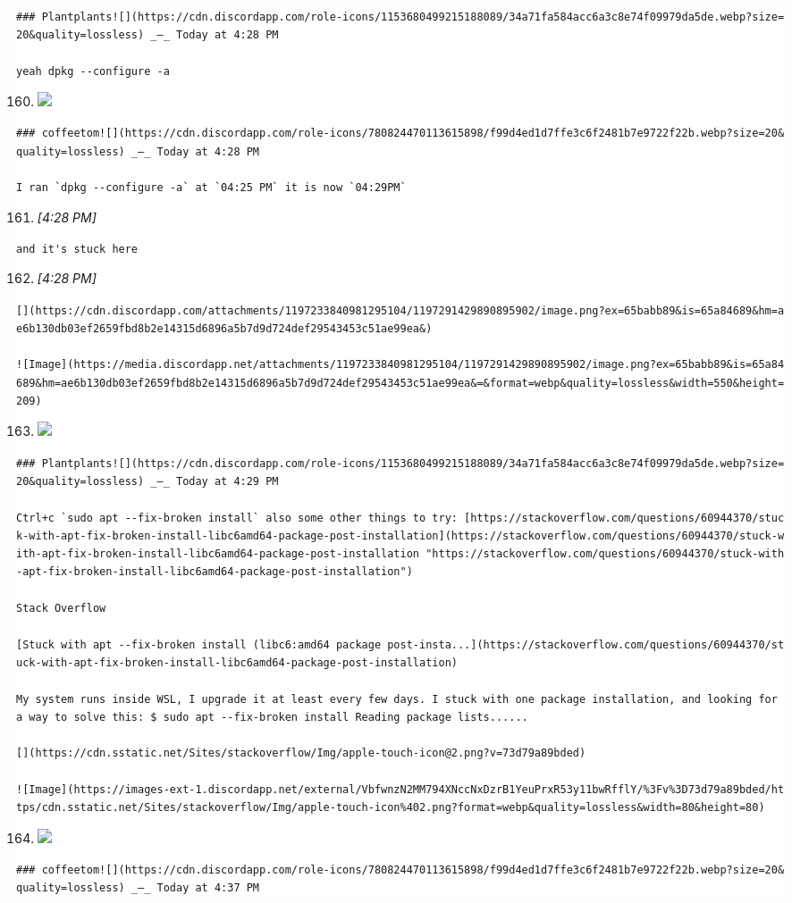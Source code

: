     ### Plantplants![](https://cdn.discordapp.com/role-icons/1153680499215188089/34a71fa584acc6a3c8e74f09979da5de.webp?size=20&quality=lossless) _—_ Today at 4:28 PM
    
    yeah dpkg --configure -a
    
160. ![](https://cdn.discordapp.com/avatars/712193639769702501/11bf2ad6a0c1eb8d6cdeeed69401d709.webp?size=80)
    
    ### coffeetom![](https://cdn.discordapp.com/role-icons/780824470113615898/f99d4ed1d7ffe3c6f2481b7e9722f22b.webp?size=20&quality=lossless) _—_ Today at 4:28 PM
    
    I ran `dpkg --configure -a` at `04:25 PM` it is now `04:29PM`
    
161. _[_4:28 PM_]_
    
    and it's stuck here
    
162. _[_4:28 PM_]_
    
    [](https://cdn.discordapp.com/attachments/1197233840981295104/1197291429890895902/image.png?ex=65babb89&is=65a84689&hm=ae6b130db03ef2659fbd8b2e14315d6896a5b7d9d724def29543453c51ae99ea&)
    
    ![Image](https://media.discordapp.net/attachments/1197233840981295104/1197291429890895902/image.png?ex=65babb89&is=65a84689&hm=ae6b130db03ef2659fbd8b2e14315d6896a5b7d9d724def29543453c51ae99ea&=&format=webp&quality=lossless&width=550&height=209)
    
163. ![](https://cdn.discordapp.com/avatars/1158801425606922301/c37d25b385a274e902791d8535fe9c95.webp?size=80)
    
    ### Plantplants![](https://cdn.discordapp.com/role-icons/1153680499215188089/34a71fa584acc6a3c8e74f09979da5de.webp?size=20&quality=lossless) _—_ Today at 4:29 PM
    
    Ctrl+c `sudo apt --fix-broken install` also some other things to try: [https://stackoverflow.com/questions/60944370/stuck-with-apt-fix-broken-install-libc6amd64-package-post-installation](https://stackoverflow.com/questions/60944370/stuck-with-apt-fix-broken-install-libc6amd64-package-post-installation "https://stackoverflow.com/questions/60944370/stuck-with-apt-fix-broken-install-libc6amd64-package-post-installation")
    
    Stack Overflow
    
    [Stuck with apt --fix-broken install (libc6:amd64 package post-insta...](https://stackoverflow.com/questions/60944370/stuck-with-apt-fix-broken-install-libc6amd64-package-post-installation)
    
    My system runs inside WSL, I upgrade it at least every few days. I stuck with one package installation, and looking for a way to solve this: $ sudo apt --fix-broken install Reading package lists......
    
    [](https://cdn.sstatic.net/Sites/stackoverflow/Img/apple-touch-icon@2.png?v=73d79a89bded)
    
    ![Image](https://images-ext-1.discordapp.net/external/VbfwnzN2MM794XNccNxDzrB1YeuPrxR53y11bwRfflY/%3Fv%3D73d79a89bded/https/cdn.sstatic.net/Sites/stackoverflow/Img/apple-touch-icon%402.png?format=webp&quality=lossless&width=80&height=80)
    
164. ![](https://cdn.discordapp.com/avatars/712193639769702501/11bf2ad6a0c1eb8d6cdeeed69401d709.webp?size=80)
    
    ### coffeetom![](https://cdn.discordapp.com/role-icons/780824470113615898/f99d4ed1d7ffe3c6f2481b7e9722f22b.webp?size=20&quality=lossless) _—_ Today at 4:37 PM
    